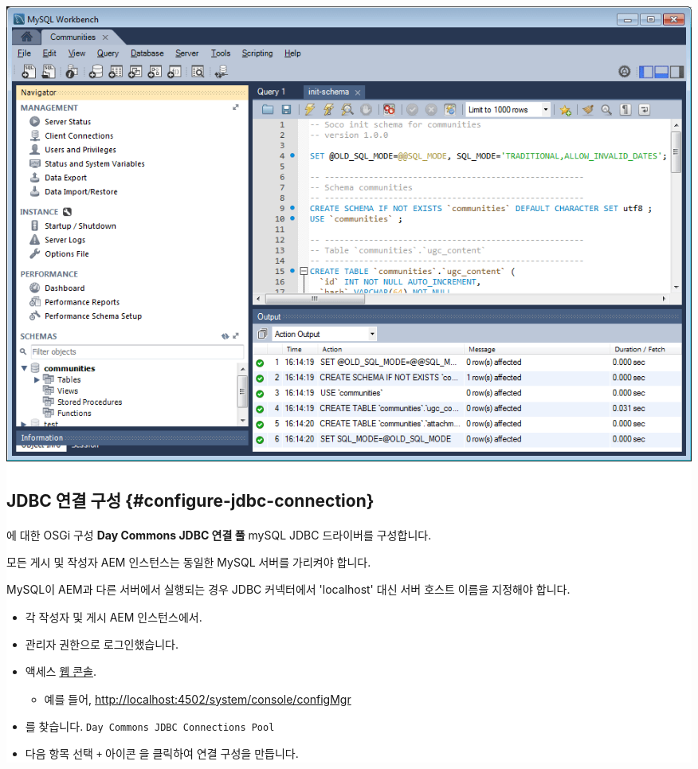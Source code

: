 ![스키마 새로 고침](assets/refresh-schema.png)

## JDBC 연결 구성 {#configure-jdbc-connection}

에 대한 OSGi 구성 **Day Commons JDBC 연결 풀** mySQL JDBC 드라이버를 구성합니다.

모든 게시 및 작성자 AEM 인스턴스는 동일한 MySQL 서버를 가리켜야 합니다.

MySQL이 AEM과 다른 서버에서 실행되는 경우 JDBC 커넥터에서 &#39;localhost&#39; 대신 서버 호스트 이름을 지정해야 합니다.

* 각 작성자 및 게시 AEM 인스턴스에서.
* 관리자 권한으로 로그인했습니다.
* 액세스 [웹 콘솔](../../help/sites-deploying/configuring-osgi.md).

   * 예를 들어, [http://localhost:4502/system/console/configMgr](http://localhost:4502/system/console/configMgr)

* 를 찾습니다. `Day Commons JDBC Connections Pool`
* 다음 항목 선택 `+` 아이콘 을 클릭하여 연결 구성을 만듭니다.
